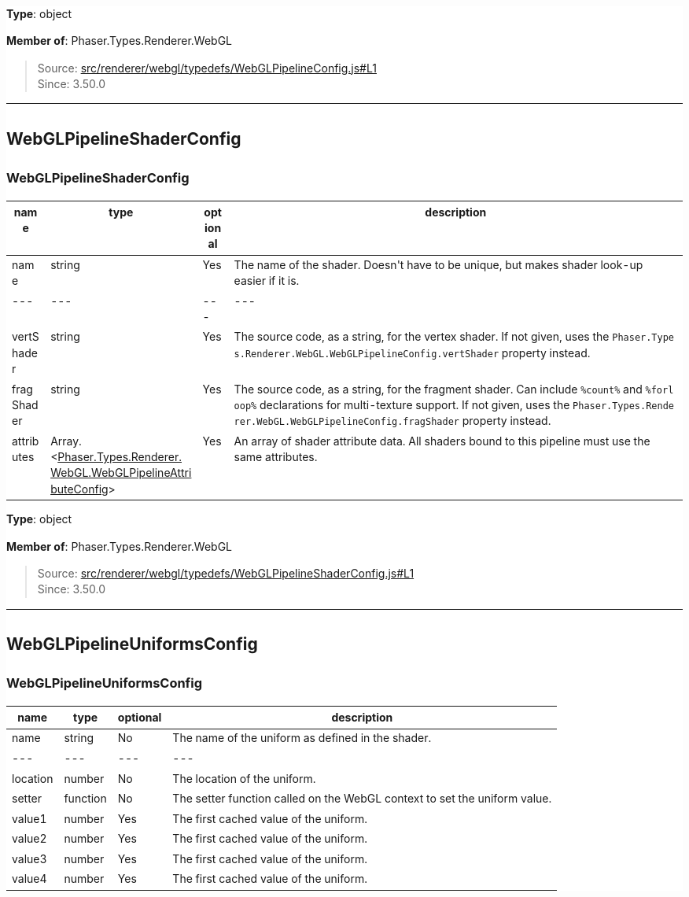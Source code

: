 **Type**: object

**Member of**: Phaser.Types.Renderer.WebGL

> Source: [src/renderer/webgl/typedefs/WebGLPipelineConfig.js#L1](https://github.com/phaserjs/phaser/blob/v3.87.0/src/renderer/webgl/typedefs/WebGLPipelineConfig.js#L1)  
> Since: 3.50.0

---

## WebGLPipelineShaderConfig

### <static> WebGLPipelineShaderConfig

| name | type | optional | description |
| --- | --- | --- | --- |
| name | string | Yes | The name of the shader. Doesn't have to be unique, but makes shader look-up easier if it is. |
| --- | --- | --- | --- |
| vertShader | string | Yes | The source code, as a string, for the vertex shader. If not given, uses the `Phaser.Types.Renderer.WebGL.WebGLPipelineConfig.vertShader` property instead. |
| fragShader | string | Yes | The source code, as a string, for the fragment shader. Can include `%count%` and `%forloop%` declarations for multi-texture support. If not given, uses the `Phaser.Types.Renderer.WebGL.WebGLPipelineConfig.fragShader` property instead. |
| attributes | Array.<[Phaser.Types.Renderer.WebGL.WebGLPipelineAttributeConfig](types-renderer-webgl.md)> | Yes | An array of shader attribute data. All shaders bound to this pipeline must use the same attributes. |

**Type**: object

**Member of**: Phaser.Types.Renderer.WebGL

> Source: [src/renderer/webgl/typedefs/WebGLPipelineShaderConfig.js#L1](https://github.com/phaserjs/phaser/blob/v3.87.0/src/renderer/webgl/typedefs/WebGLPipelineShaderConfig.js#L1)  
> Since: 3.50.0

---

## WebGLPipelineUniformsConfig

### <static> WebGLPipelineUniformsConfig

| name | type | optional | description |
| --- | --- | --- | --- |
| name | string | No | The name of the uniform as defined in the shader. |
| --- | --- | --- | --- |
| location | number | No | The location of the uniform. |
| setter | function | No | The setter function called on the WebGL context to set the uniform value. |
| value1 | number | Yes | The first cached value of the uniform. |
| value2 | number | Yes | The first cached value of the uniform. |
| value3 | number | Yes | The first cached value of the uniform. |
| value4 | number | Yes | The first cached value of the uniform. |

